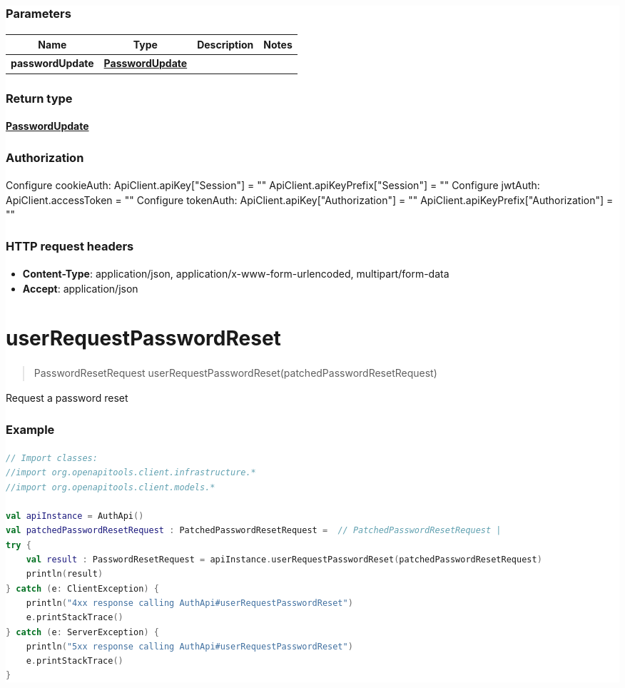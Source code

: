 ### Parameters

Name | Type | Description  | Notes
------------- | ------------- | ------------- | -------------
 **passwordUpdate** | [**PasswordUpdate**](PasswordUpdate.md)|  |

### Return type

[**PasswordUpdate**](PasswordUpdate.md)

### Authorization


Configure cookieAuth:
    ApiClient.apiKey["Session"] = ""
    ApiClient.apiKeyPrefix["Session"] = ""
Configure jwtAuth:
    ApiClient.accessToken = ""
Configure tokenAuth:
    ApiClient.apiKey["Authorization"] = ""
    ApiClient.apiKeyPrefix["Authorization"] = ""

### HTTP request headers

 - **Content-Type**: application/json, application/x-www-form-urlencoded, multipart/form-data
 - **Accept**: application/json

<a name="userRequestPasswordReset"></a>
# **userRequestPasswordReset**
> PasswordResetRequest userRequestPasswordReset(patchedPasswordResetRequest)



Request a password reset

### Example
```kotlin
// Import classes:
//import org.openapitools.client.infrastructure.*
//import org.openapitools.client.models.*

val apiInstance = AuthApi()
val patchedPasswordResetRequest : PatchedPasswordResetRequest =  // PatchedPasswordResetRequest | 
try {
    val result : PasswordResetRequest = apiInstance.userRequestPasswordReset(patchedPasswordResetRequest)
    println(result)
} catch (e: ClientException) {
    println("4xx response calling AuthApi#userRequestPasswordReset")
    e.printStackTrace()
} catch (e: ServerException) {
    println("5xx response calling AuthApi#userRequestPasswordReset")
    e.printStackTrace()
}
```
